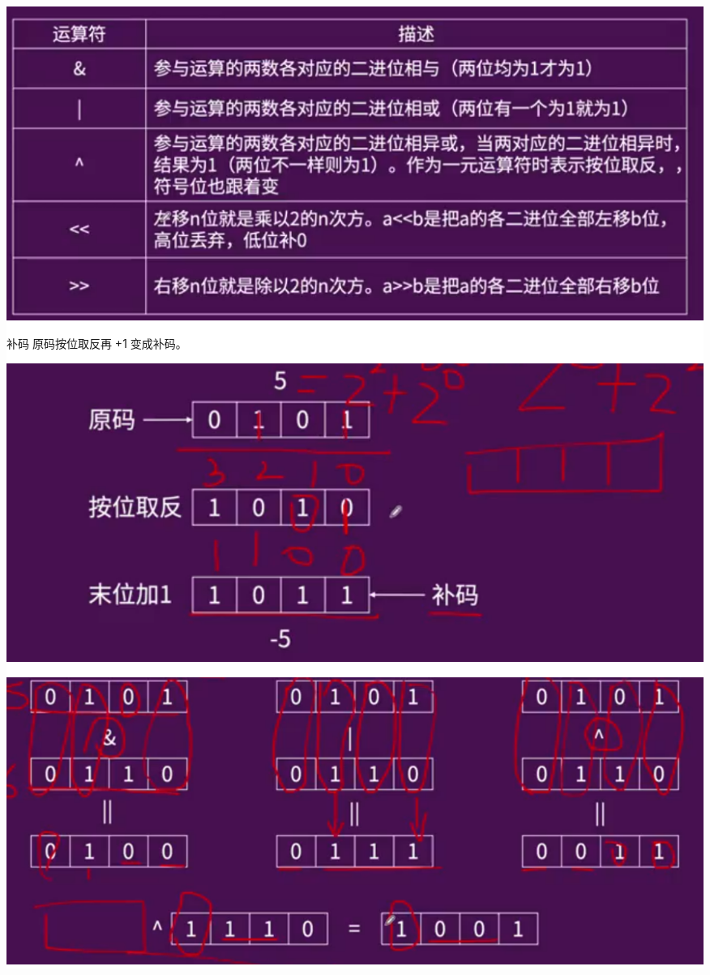 ![image-20221103185911628](Go语言基础1.assets/image-20221103185911628.png)



补码 原码按位取反再 +1 变成补码。

![image-20221103190200012](Go语言基础1.assets/image-20221103190200012.png)

![image-20221103190618024](Go语言基础1.assets/image-20221103190618024.png)